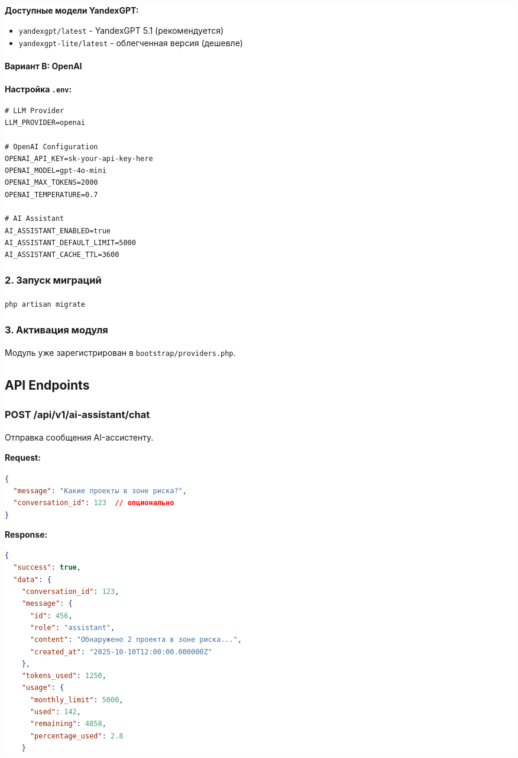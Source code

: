 **Доступные модели YandexGPT:**
- `yandexgpt/latest` - YandexGPT 5.1 (рекомендуется)
- `yandexgpt-lite/latest` - облегченная версия (дешевле)

#### Вариант B: OpenAI

**Настройка `.env`:**

```env
# LLM Provider
LLM_PROVIDER=openai

# OpenAI Configuration
OPENAI_API_KEY=sk-your-api-key-here
OPENAI_MODEL=gpt-4o-mini
OPENAI_MAX_TOKENS=2000
OPENAI_TEMPERATURE=0.7

# AI Assistant
AI_ASSISTANT_ENABLED=true
AI_ASSISTANT_DEFAULT_LIMIT=5000
AI_ASSISTANT_CACHE_TTL=3600
```

### 2. Запуск миграций

```bash
php artisan migrate
```

### 3. Активация модуля

Модуль уже зарегистрирован в `bootstrap/providers.php`.

## API Endpoints

### POST /api/v1/ai-assistant/chat

Отправка сообщения AI-ассистенту.

**Request:**
```json
{
  "message": "Какие проекты в зоне риска?",
  "conversation_id": 123  // опционально
}
```

**Response:**
```json
{
  "success": true,
  "data": {
    "conversation_id": 123,
    "message": {
      "id": 456,
      "role": "assistant",
      "content": "Обнаружено 2 проекта в зоне риска...",
      "created_at": "2025-10-10T12:00:00.000000Z"
    },
    "tokens_used": 1250,
    "usage": {
      "monthly_limit": 5000,
      "used": 142,
      "remaining": 4858,
      "percentage_used": 2.8
    }
```